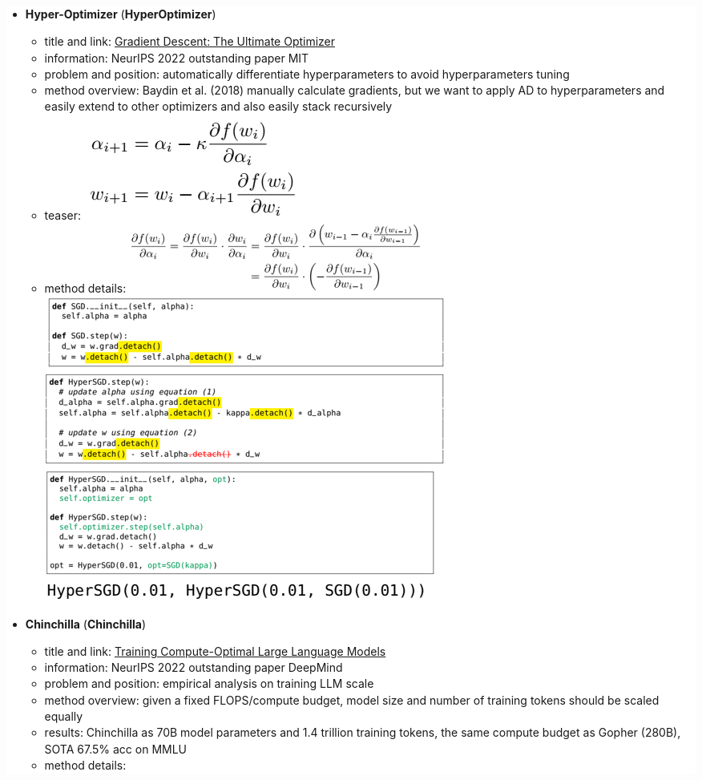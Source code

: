 * **Hyper-Optimizer** (**HyperOptimizer**)
  * title and link: [Gradient Descent: The Ultimate Optimizer](https://arxiv.org/abs/1909.13371)
  * information: NeurIPS 2022 outstanding paper MIT
  * problem and position: automatically differentiate hyperparameters to avoid hyperparameters tuning
  * method overview: Baydin et al. (2018) manually calculate gradients, but we want to apply AD to hyperparameters and easily extend to other optimizers and also easily stack recursively
  * teaser: 
    ![HyperOptimizer_teaser](assets/2022/HyperOptimizer_teaser.png)
  * method details: 
    ![HyperOptimizer_method1](assets/2022/HyperOptimizer_method1.png)
    ![HyperOptimizer_method2](assets/2022/HyperOptimizer_method2.png)
    ![HyperOptimizer_method3](assets/2022/HyperOptimizer_method3.png)
    ![HyperOptimizer_method4](assets/2022/HyperOptimizer_method4.png)![HyperOptimizer_method5](assets/2022/HyperOptimizer_method5.png)

* **Chinchilla** (**Chinchilla**)
  * title and link: [Training Compute-Optimal Large Language Models](https://arxiv.org/abs/2203.15556)
  * information: NeurIPS 2022 outstanding paper DeepMind
  * problem and position: empirical analysis on training LLM scale
  * method overview: given a fixed FLOPS/compute budget, model size and number of training tokens should be scaled equally
  * results: Chinchilla as 70B model parameters and 1.4 trillion training tokens, the same compute budget as Gopher (280B), SOTA 67.5% acc on MMLU
  * method details: 